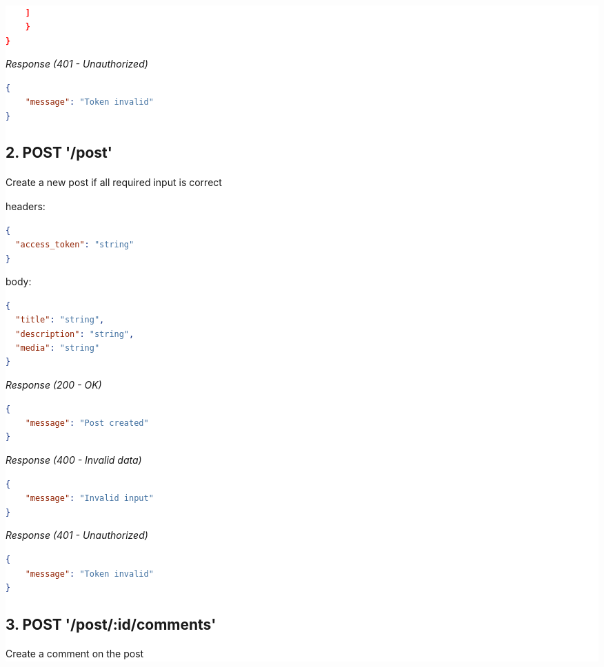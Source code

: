 ```json
    ]
    }
}
```
_Response (401 - Unauthorized)_
```json
{
    "message": "Token invalid"
}
```

## 2. POST '/post'
Create a new post if all required input is correct


headers:

```json
{
  "access_token": "string"
}
```
body:
```json
{
  "title": "string",
  "description": "string",
  "media": "string"
}
```

_Response (200 - OK)_

```json
{
    "message": "Post created"
}
```

_Response (400 - Invalid data)_

```json
{
    "message": "Invalid input"
}
```
_Response (401 - Unauthorized)_
```json
{
    "message": "Token invalid"
}
```

## 3. POST '/post/:id/comments'
Create a comment on the post
